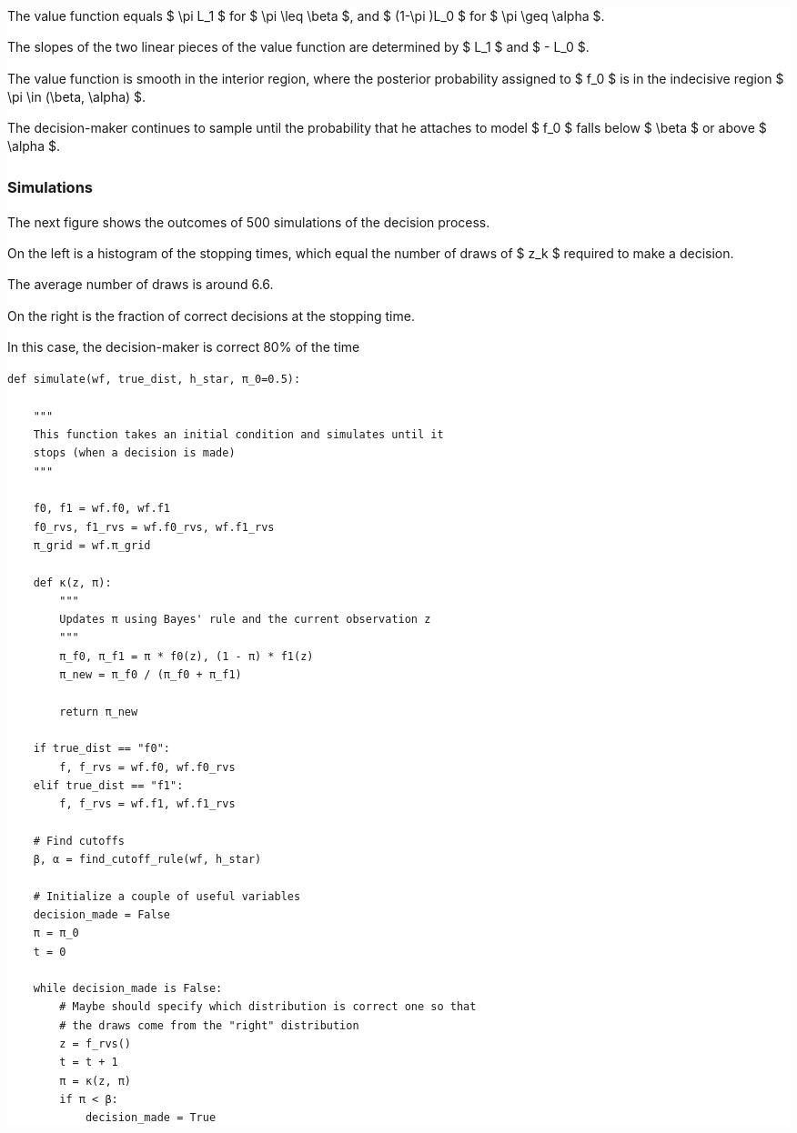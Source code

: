 The value function equals $ \pi L_1 $ for $ \pi \leq \beta $, and $ (1-\pi )L_0 $ for $ \pi
\geq \alpha $.

The slopes of the two linear pieces of the value function are determined by $ L_1 $
and $ - L_0 $.

The value function is smooth in the interior region, where the posterior
probability assigned to $ f_0 $ is in the indecisive region $ \pi \in (\beta, \alpha) $.

The decision-maker continues to sample until the probability that he attaches to
model $ f_0 $ falls below $ \beta $ or above $ \alpha $.


### Simulations

The next figure shows the outcomes of 500 simulations of the decision process.

On the left is a histogram of the stopping times, which equal the number of draws of $ z_k $ required to make a decision.

The average number of draws is around 6.6.

On the right is the fraction of correct decisions at the stopping time.

In this case, the decision-maker is correct 80% of the time

```python3 hide-output=false
def simulate(wf, true_dist, h_star, π_0=0.5):

    """
    This function takes an initial condition and simulates until it
    stops (when a decision is made)
    """

    f0, f1 = wf.f0, wf.f1
    f0_rvs, f1_rvs = wf.f0_rvs, wf.f1_rvs
    π_grid = wf.π_grid

    def κ(z, π):
        """
        Updates π using Bayes' rule and the current observation z
        """
        π_f0, π_f1 = π * f0(z), (1 - π) * f1(z)
        π_new = π_f0 / (π_f0 + π_f1)

        return π_new

    if true_dist == "f0":
        f, f_rvs = wf.f0, wf.f0_rvs
    elif true_dist == "f1":
        f, f_rvs = wf.f1, wf.f1_rvs

    # Find cutoffs
    β, α = find_cutoff_rule(wf, h_star)

    # Initialize a couple of useful variables
    decision_made = False
    π = π_0
    t = 0

    while decision_made is False:
        # Maybe should specify which distribution is correct one so that
        # the draws come from the "right" distribution
        z = f_rvs()
        t = t + 1
        π = κ(z, π)
        if π < β:
            decision_made = True
```